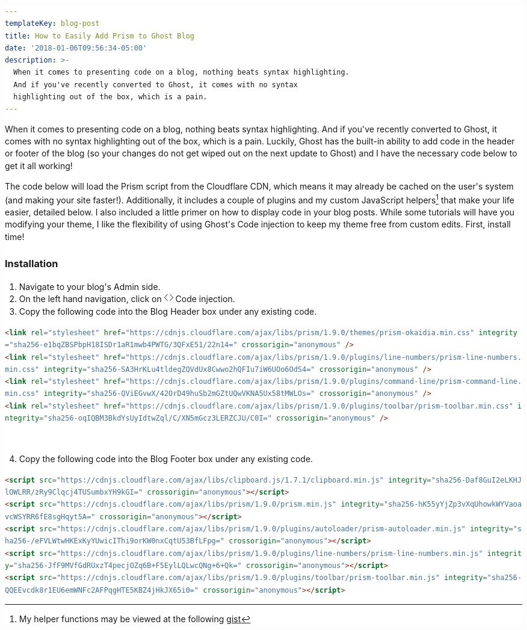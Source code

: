 ```yaml
---
templateKey: blog-post
title: How to Easily Add Prism to Ghost Blog
date: '2018-01-06T09:56:34-05:00'
description: >-
  When it comes to presenting code on a blog, nothing beats syntax highlighting.
  And if you've recently converted to Ghost, it comes with no syntax
  highlighting out of the box, which is a pain.
---
```

When it comes to presenting code on a blog, nothing beats syntax highlighting. And if you've recently converted to Ghost, it comes with no syntax highlighting out of the box, which is a pain. Luckily, Ghost has the built-in ability to add code in the header or footer of the blog (so your changes do not get wiped out on the next update to Ghost) and I have the necessary code below to get it all working!

The code below will load the Prism script from the Cloudflare CDN, which means it may already be cached on the user's system (and making your site faster!). Additionally, it includes a couple of plugins and my custom JavaScript helpers[^1] that make your life easier, detailed below. I also included a little primer on how to display code in your blog posts. While some tutorials will have you modifying your theme, I like the flexibility of using Ghost's Code injection to keep my theme free from custom edits. First, install time!

### Installation

1. Navigate to your blog's Admin side.
2. On the left hand navigation, click on <svg version="1" xmlns="http://www.w3.org/2000/svg" viewBox="0 0 24 24" height="15px" width="15px"><path d="M9.354 3.147a.5.5 0 0 0-.707 0l-8.5 8.5a.5.5 0 0 0 0 .707l8.5 8.5a.498.498 0 0 0 .707 0 .5.5 0 0 0 0-.707L1.207 12l8.147-8.146a.5.5 0 0 0 0-.707zm14.5 8.499l-8.5-8.5a.5.5 0 0 0-.707.707L22.793 12l-8.146 8.146a.5.5 0 0 0 .707.708l8.5-8.5a.502.502 0 0 0 0-.708z"></path></svg> Code injection.
3. Copy the following code into the Blog Header box under any existing code.

```html
<link rel="stylesheet" href="https://cdnjs.cloudflare.com/ajax/libs/prism/1.9.0/themes/prism-okaidia.min.css" integrity="sha256-e1bqZBSPbpH18ISDr1aR1mwb4PWTG/3QFxE51/22n14=" crossorigin="anonymous" />
<link rel="stylesheet" href="https://cdnjs.cloudflare.com/ajax/libs/prism/1.9.0/plugins/line-numbers/prism-line-numbers.min.css" integrity="sha256-SA3HrKLu4tldegZQVdUx8Cwwo2hQFIu7iW6UOo6OdS4=" crossorigin="anonymous" />
<link rel="stylesheet" href="https://cdnjs.cloudflare.com/ajax/libs/prism/1.9.0/plugins/command-line/prism-command-line.min.css" integrity="sha256-QViEGvwX/42OrD49huSb2mGZtUQwVKNA5Ux58tMWLOs=" crossorigin="anonymous" />
<link rel="stylesheet" href="https://cdnjs.cloudflare.com/ajax/libs/prism/1.9.0/plugins/toolbar/prism-toolbar.min.css" integrity="sha256-oqIQBM3BkdYsUyIdtwZql/C/XN5mGcz3LERZCJU/C0I=" crossorigin="anonymous" />
```

<br>

4. Copy the following code into the Blog Footer box under any existing code.

```html
<script src="https://cdnjs.cloudflare.com/ajax/libs/clipboard.js/1.7.1/clipboard.min.js" integrity="sha256-Daf8GuI2eLKHJlOWLRR/zRy9Clqcj4TUSumbxYH9kGI=" crossorigin="anonymous"></script>
<script src="https://cdnjs.cloudflare.com/ajax/libs/prism/1.9.0/prism.min.js" integrity="sha256-hK55yYjZp3vXqUhowkWYVaoavcWSYRR6fE8sgHqyt5A=" crossorigin="anonymous"></script>
<script src="https://cdnjs.cloudflare.com/ajax/libs/prism/1.9.0/plugins/autoloader/prism-autoloader.min.js" integrity="sha256-/eFVLWtwHKExKyYUwicIThi9orKW0nxCqtU53BfLFpg=" crossorigin="anonymous"></script>
<script src="https://cdnjs.cloudflare.com/ajax/libs/prism/1.9.0/plugins/line-numbers/prism-line-numbers.min.js" integrity="sha256-JfF9MVfGdRUxzT4pecjOZq6B+F5EylLQLwcQNg+6+Qk=" crossorigin="anonymous"></script>
<script src="https://cdnjs.cloudflare.com/ajax/libs/prism/1.9.0/plugins/toolbar/prism-toolbar.min.js" integrity="sha256-QQEEvcdk8r1EU6emWNFc2AFPqgHTE5KBZ4jHkJX65i0=" crossorigin="anonymous"></script>
```

[^1]: My helper functions may be viewed at the following [gist](https://gist.github.com/mariolopjr/926875d4e7b6453378d2be5091cdfdbc)
[^2]: All examples shamelessly ripped from command line's original examples [here](http://prismjs.com/plugins/command-line/)